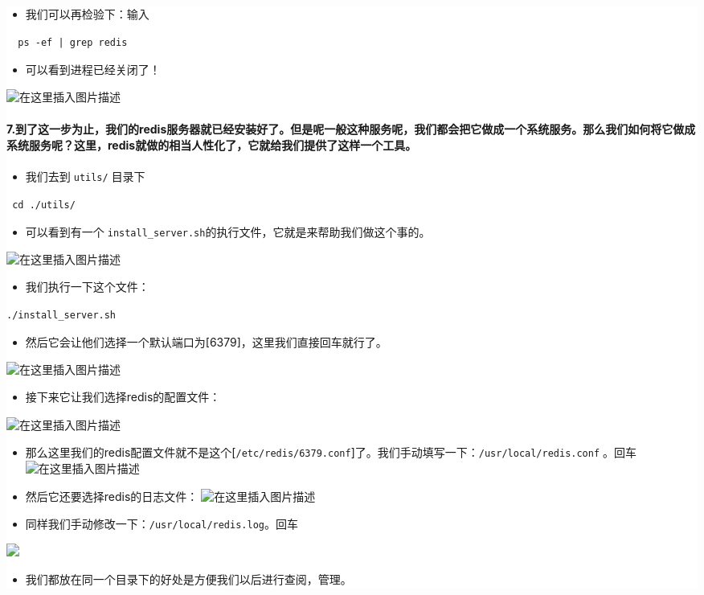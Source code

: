 
-  我们可以再检验下：输入


```
  ps -ef | grep redis
```

-    可以看到进程已经关闭了！

![在这里插入图片描述](https://img-blog.csdnimg.cn/20200429203704811.png)


#### 7.到了这一步为止，我们的redis服务器就已经安装好了。但是呢一般这种服务呢，我们都会把它做成一个系统服务。那么我们如何将它做成系统服务呢？这里，redis就做的相当人性化了，它就给我们提供了这样一个工具。

-  我们去到 `utils/` 目录下


```shell
 cd ./utils/
```

- 可以看到有一个 `install_server.sh`的执行文件，它就是来帮助我们做这个事的。


![在这里插入图片描述](https://img-blog.csdnimg.cn/20200429203452506.png?x-oss-process=image/watermark,type_ZmFuZ3poZW5naGVpdGk,shadow_10,text_aHR0cHM6Ly9ibG9nLmNzZG4ubmV0L3FxXzQyMTY2OTIz,size_16,color_FFFFFF,t_70)


- 我们执行一下这个文件：


```Shell
./install_server.sh
```

- 然后它会让他们选择一个默认端口为[6379]，这里我们直接回车就行了。

![在这里插入图片描述](https://img-blog.csdnimg.cn/20200429203423121.png)


- 接下来它让我们选择redis的配置文件：


![在这里插入图片描述](https://img-blog.csdnimg.cn/20200429203357960.png)


- 那么这里我们的redis配置文件就不是这个[`/etc/redis/6379.conf`]了。我们手动填写一下：`/usr/local/redis.conf` 。回车![在这里插入图片描述](https://img-blog.csdnimg.cn/20200429203243715.png)



- 然后它还要选择redis的日志文件：
![在这里插入图片描述](https://img-blog.csdnimg.cn/20200429203148878.png)


- 同样我们手动修改一下：`/usr/local/redis.log`。回车


![](https://img-blog.csdnimg.cn/20200429203107322.png)


-   我们都放在同一个目录下的好处是方便我们以后进行查阅，管理。
